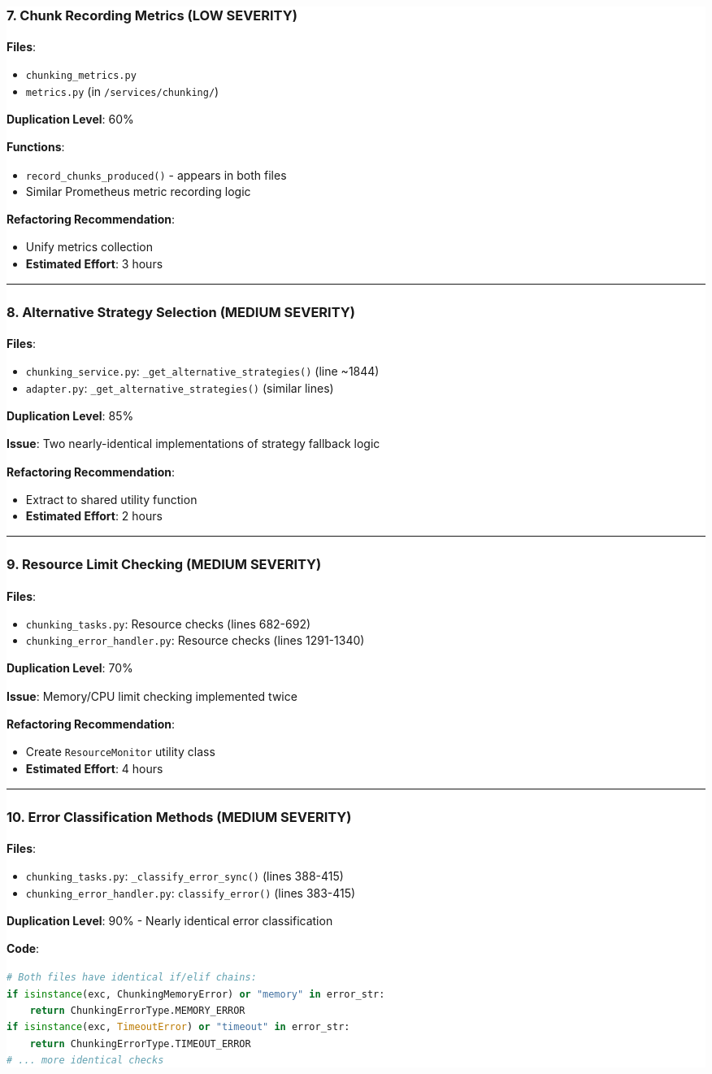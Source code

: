 
### 7. Chunk Recording Metrics (LOW SEVERITY)
**Files**:
- `chunking_metrics.py`
- `metrics.py` (in `/services/chunking/`)

**Duplication Level**: 60%

**Functions**:
- `record_chunks_produced()` - appears in both files
- Similar Prometheus metric recording logic

**Refactoring Recommendation**:
- Unify metrics collection
- **Estimated Effort**: 3 hours

---

### 8. Alternative Strategy Selection (MEDIUM SEVERITY)
**Files**:
- `chunking_service.py`: `_get_alternative_strategies()` (line ~1844)
- `adapter.py`: `_get_alternative_strategies()` (similar lines)

**Duplication Level**: 85%

**Issue**: Two nearly-identical implementations of strategy fallback logic

**Refactoring Recommendation**:
- Extract to shared utility function
- **Estimated Effort**: 2 hours

---

### 9. Resource Limit Checking (MEDIUM SEVERITY)
**Files**:
- `chunking_tasks.py`: Resource checks (lines 682-692)
- `chunking_error_handler.py`: Resource checks (lines 1291-1340)

**Duplication Level**: 70%

**Issue**: Memory/CPU limit checking implemented twice

**Refactoring Recommendation**:
- Create `ResourceMonitor` utility class
- **Estimated Effort**: 4 hours

---

### 10. Error Classification Methods (MEDIUM SEVERITY)
**Files**:
- `chunking_tasks.py`: `_classify_error_sync()` (lines 388-415)
- `chunking_error_handler.py`: `classify_error()` (lines 383-415)

**Duplication Level**: 90% - Nearly identical error classification

**Code**:
```python
# Both files have identical if/elif chains:
if isinstance(exc, ChunkingMemoryError) or "memory" in error_str:
    return ChunkingErrorType.MEMORY_ERROR
if isinstance(exc, TimeoutError) or "timeout" in error_str:
    return ChunkingErrorType.TIMEOUT_ERROR
# ... more identical checks
```
